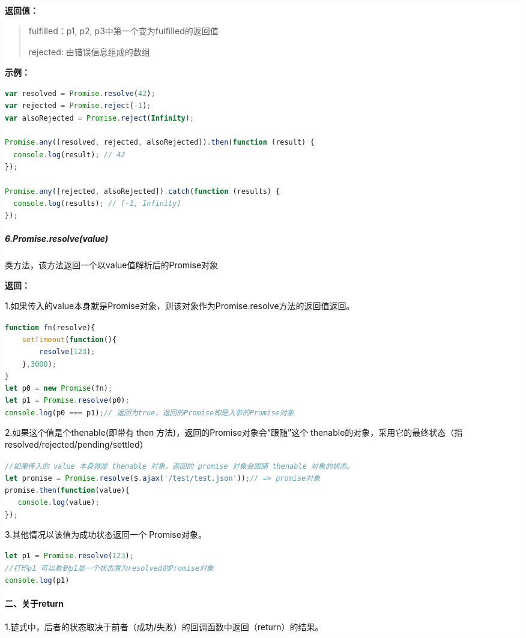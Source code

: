 **返回值：**
>fulfilled：p1, p2, p3中第一个变为fulfilled的返回值
>
>rejected: 由错误信息组成的数组

**示例：**
```javascript
var resolved = Promise.resolve(42);
var rejected = Promise.reject(-1);
var alsoRejected = Promise.reject(Infinity);

Promise.any([resolved, rejected, alsoRejected]).then(function (result) {
  console.log(result); // 42
});

Promise.any([rejected, alsoRejected]).catch(function (results) {
  console.log(results); // [-1, Infinity]
});
```

##### 6.Promise.resolve(value)
类方法，该方法返回一个以value值解析后的Promise对象

**返回：**

1.如果传入的value本身就是Promise对象，则该对象作为Promise.resolve方法的返回值返回。
```javascript
function fn(resolve){
    setTimeout(function(){
        resolve(123);
    },3000);
}
let p0 = new Promise(fn);
let p1 = Promise.resolve(p0);
console.log(p0 === p1);// 返回为true，返回的Promise即是入参的Promise对象
```

2.如果这个值是个thenable(即带有 then 方法)，返回的Promise对象会“跟随”这个 thenable的对象，采用它的最终状态（指 resolved/rejected/pending/settled）
```javascript
//如果传入的 value 本身就是 thenable 对象，返回的 promise 对象会跟随 thenable 对象的状态。
let promise = Promise.resolve($.ajax('/test/test.json'));// => promise对象
promise.then(function(value){
   console.log(value);
});
```

3.其他情况以该值为成功状态返回一个 Promise对象。
```javascript
let p1 = Promise.resolve(123);
//打印p1 可以看到p1是一个状态置为resolved的Promise对象
console.log(p1)
```

#### 二、关于return
1.链式中，后者的状态取决于前者（成功/失败）的回调函数中返回（return）的结果。
